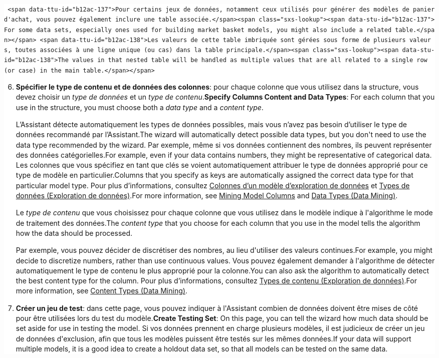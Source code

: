      <span data-ttu-id="b12ac-137">Pour certains jeux de données, notamment ceux utilisés pour générer des modèles de panier d'achat, vous pouvez également inclure une table associée.</span><span class="sxs-lookup"><span data-stu-id="b12ac-137">For some data sets, especially ones used for building market basket models, you might also include a related table.</span></span> <span data-ttu-id="b12ac-138">Les valeurs de cette table imbriquée sont gérées sous forme de plusieurs valeurs, toutes associées à une ligne unique (ou cas) dans la table principale.</span><span class="sxs-lookup"><span data-stu-id="b12ac-138">The values in that nested table will be handled as multiple values that are all related to a single row (or case) in the main table.</span></span>  
  
6.  <span data-ttu-id="b12ac-139">**Spécifier le type de contenu et de données des colonnes**: pour chaque colonne que vous utilisez dans la structure, vous devez choisir un *type de données* et un *type de contenu*.</span><span class="sxs-lookup"><span data-stu-id="b12ac-139">**Specify Columns Content and Data Types**: For each column that you use in the structure, you must choose both a *data type* and a *content type*.</span></span>  
  
     <span data-ttu-id="b12ac-140">L’Assistant détecte automatiquement les types de données possibles, mais vous n’avez pas besoin d’utiliser le type de données recommandé par l’Assistant.</span><span class="sxs-lookup"><span data-stu-id="b12ac-140">The wizard will automatically detect possible data types, but you don't need to use the data type recommended by the wizard.</span></span> <span data-ttu-id="b12ac-141">Par exemple, même si vos données contiennent des nombres, ils peuvent représenter des données catégorielles.</span><span class="sxs-lookup"><span data-stu-id="b12ac-141">For example, even if your data contains numbers, they might be representative of categorical data.</span></span> <span data-ttu-id="b12ac-142">Les colonnes que vous spécifiez en tant que clés se voient automatiquement attribuer le type de données approprié pour ce type de modèle en particulier.</span><span class="sxs-lookup"><span data-stu-id="b12ac-142">Columns that you specify as keys are automatically assigned the correct data type for that particular model type.</span></span> <span data-ttu-id="b12ac-143">Pour plus d’informations, consultez [Colonnes d’un modèle d’exploration de données](mining-model-columns.md) et [Types de données &#40;Exploration de données&#41;](data-types-data-mining.md).</span><span class="sxs-lookup"><span data-stu-id="b12ac-143">For more information, see [Mining Model Columns](mining-model-columns.md) and [Data Types &#40;Data Mining&#41;](data-types-data-mining.md).</span></span>  
  
     <span data-ttu-id="b12ac-144">Le *type de contenu* que vous choisissez pour chaque colonne que vous utilisez dans le modèle indique à l'algorithme le mode de traitement des données.</span><span class="sxs-lookup"><span data-stu-id="b12ac-144">The *content type* that you choose for each column that you use in the model tells the algorithm how the data should be processed.</span></span>  
  
     <span data-ttu-id="b12ac-145">Par exemple, vous pouvez décider de discrétiser des nombres, au lieu d'utiliser des valeurs continues.</span><span class="sxs-lookup"><span data-stu-id="b12ac-145">For example, you might decide to discretize numbers, rather than use continuous values.</span></span> <span data-ttu-id="b12ac-146">Vous pouvez également demander à l'algorithme de détecter automatiquement le type de contenu le plus approprié pour la colonne.</span><span class="sxs-lookup"><span data-stu-id="b12ac-146">You can also ask the algorithm to automatically detect the best content type for the column.</span></span> <span data-ttu-id="b12ac-147">Pour plus d’informations, consultez [Types de contenu &#40;Exploration de données&#41;](content-types-data-mining.md).</span><span class="sxs-lookup"><span data-stu-id="b12ac-147">For more information, see [Content Types &#40;Data Mining&#41;](content-types-data-mining.md).</span></span>  
  
7.  <span data-ttu-id="b12ac-148">**Créer un jeu de test**: dans cette page, vous pouvez indiquer à l'Assistant combien de données doivent être mises de côté pour être utilisées lors du test du modèle.</span><span class="sxs-lookup"><span data-stu-id="b12ac-148">**Create Testing Set**: On this page, you can tell the wizard how much data should be set aside for use in testing the model.</span></span> <span data-ttu-id="b12ac-149">Si vos données prennent en charge plusieurs modèles, il est judicieux de créer un jeu de données d'exclusion, afin que tous les modèles puissent être testés sur les mêmes données.</span><span class="sxs-lookup"><span data-stu-id="b12ac-149">If your data will support multiple models, it is a good idea to create a holdout data set, so that all models can be tested on the same data.</span></span>  
  